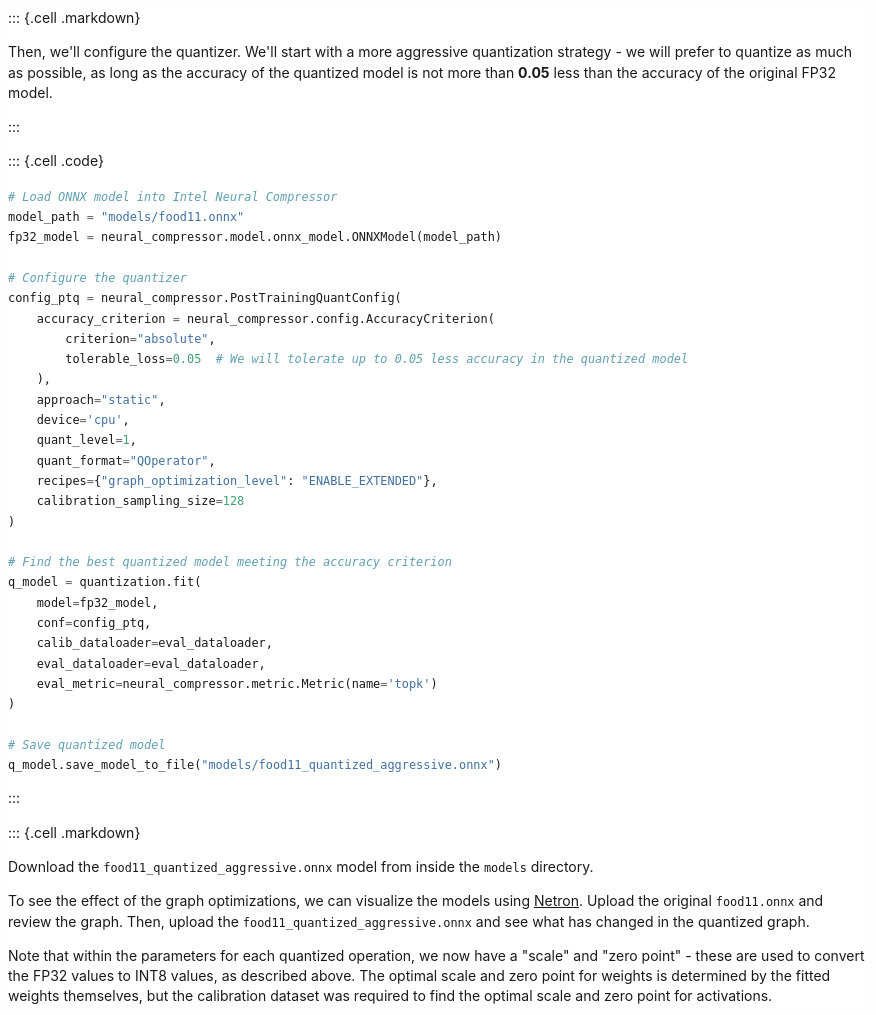 ::: {.cell .markdown}

Then, we'll configure the quantizer. We'll start with a more aggressive quantization strategy - we will prefer to quantize as much as possible, as long as the accuracy of the quantized model is not more than **0.05** less than the accuracy of the original FP32 model.


:::


::: {.cell .code}
```python
# Load ONNX model into Intel Neural Compressor
model_path = "models/food11.onnx"
fp32_model = neural_compressor.model.onnx_model.ONNXModel(model_path)

# Configure the quantizer
config_ptq = neural_compressor.PostTrainingQuantConfig(
    accuracy_criterion = neural_compressor.config.AccuracyCriterion(
        criterion="absolute",  
        tolerable_loss=0.05  # We will tolerate up to 0.05 less accuracy in the quantized model
    ),
    approach="static", 
    device='cpu', 
    quant_level=1,
    quant_format="QOperator", 
    recipes={"graph_optimization_level": "ENABLE_EXTENDED"}, 
    calibration_sampling_size=128
)

# Find the best quantized model meeting the accuracy criterion
q_model = quantization.fit(
    model=fp32_model, 
    conf=config_ptq, 
    calib_dataloader=eval_dataloader,
    eval_dataloader=eval_dataloader, 
    eval_metric=neural_compressor.metric.Metric(name='topk')
)

# Save quantized model
q_model.save_model_to_file("models/food11_quantized_aggressive.onnx")
```
:::

::: {.cell .markdown}

Download the `food11_quantized_aggressive.onnx` model from inside the `models` directory. 


To see the effect of the graph optimizations, we can visualize the models using [Netron](https://netron.app/). Upload the original `food11.onnx` and review the graph. Then, upload the `food11_quantized_aggressive.onnx` and see what has changed in the quantized graph.

Note that within the parameters for each quantized operation, we now have a "scale" and "zero point" - these are used to convert the FP32 values to INT8 values, as described above. The optimal scale and zero point for weights is determined by the fitted weights themselves, but the calibration dataset was required to find the optimal scale and zero point for activations.
